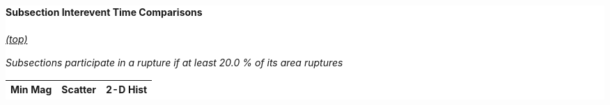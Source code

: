 #### Subsection Interevent Time Comparisons
*[(top)](#bruce-2630)*

*Subsections participate in a rupture if at least 20.0 % of its area ruptures*

| Min Mag | Scatter | 2-D Hist |
|-----|-----|-----|